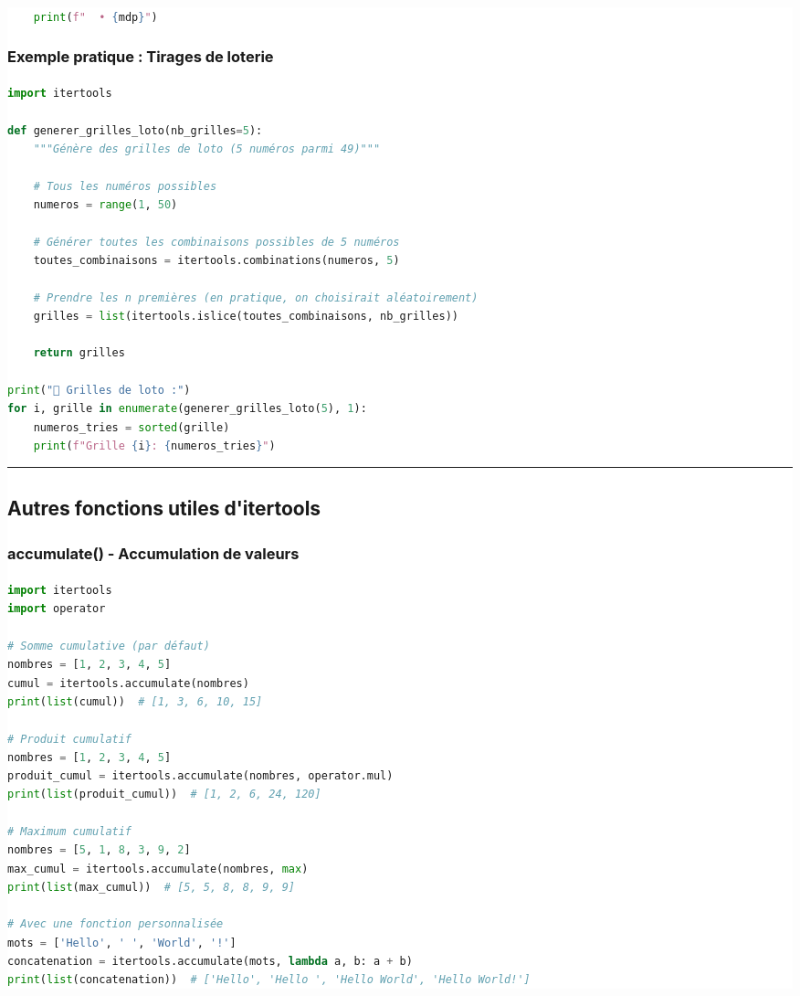 ```python
    print(f"  • {mdp}")
```

### Exemple pratique : Tirages de loterie

```python
import itertools

def generer_grilles_loto(nb_grilles=5):
    """Génère des grilles de loto (5 numéros parmi 49)"""

    # Tous les numéros possibles
    numeros = range(1, 50)

    # Générer toutes les combinaisons possibles de 5 numéros
    toutes_combinaisons = itertools.combinations(numeros, 5)

    # Prendre les n premières (en pratique, on choisirait aléatoirement)
    grilles = list(itertools.islice(toutes_combinaisons, nb_grilles))

    return grilles

print("🎰 Grilles de loto :")
for i, grille in enumerate(generer_grilles_loto(5), 1):
    numeros_tries = sorted(grille)
    print(f"Grille {i}: {numeros_tries}")
```

---

## Autres fonctions utiles d'itertools

### accumulate() - Accumulation de valeurs

```python
import itertools
import operator

# Somme cumulative (par défaut)
nombres = [1, 2, 3, 4, 5]
cumul = itertools.accumulate(nombres)
print(list(cumul))  # [1, 3, 6, 10, 15]

# Produit cumulatif
nombres = [1, 2, 3, 4, 5]
produit_cumul = itertools.accumulate(nombres, operator.mul)
print(list(produit_cumul))  # [1, 2, 6, 24, 120]

# Maximum cumulatif
nombres = [5, 1, 8, 3, 9, 2]
max_cumul = itertools.accumulate(nombres, max)
print(list(max_cumul))  # [5, 5, 8, 8, 9, 9]

# Avec une fonction personnalisée
mots = ['Hello', ' ', 'World', '!']
concatenation = itertools.accumulate(mots, lambda a, b: a + b)
print(list(concatenation))  # ['Hello', 'Hello ', 'Hello World', 'Hello World!']
```
